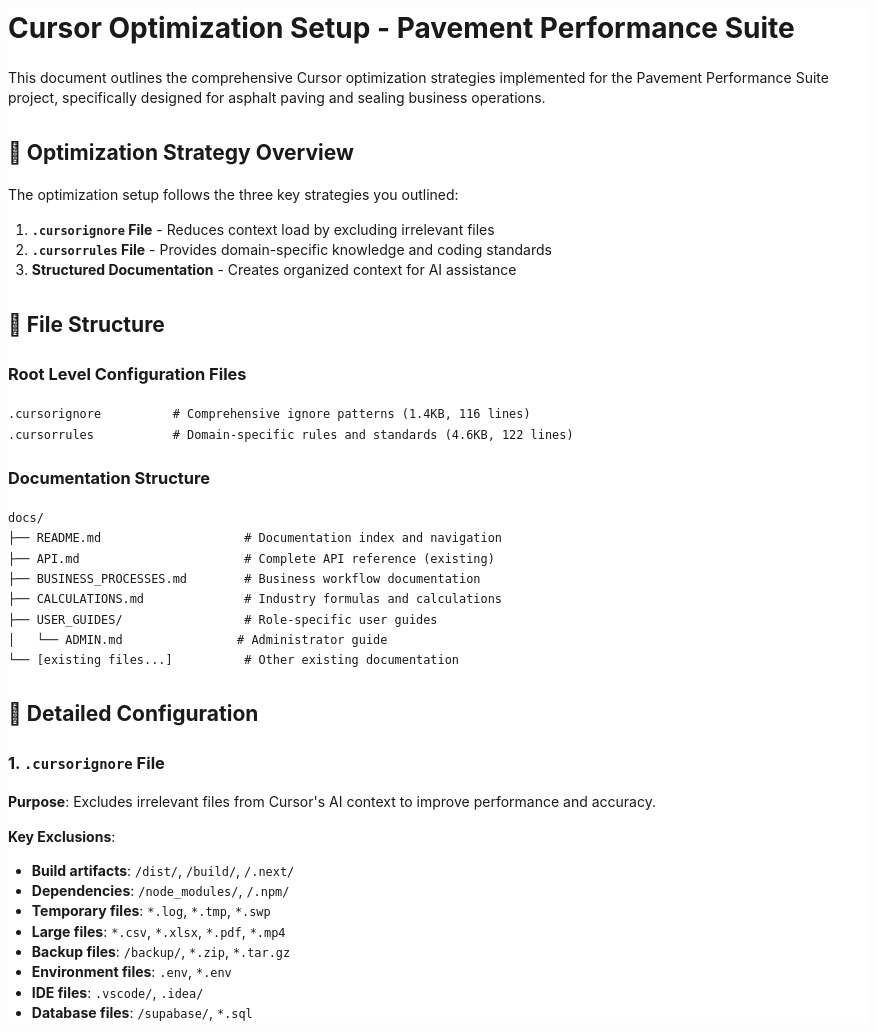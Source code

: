 # Cursor Optimization Setup - Pavement Performance Suite

This document outlines the comprehensive Cursor optimization strategies implemented for the Pavement Performance Suite project, specifically designed for asphalt paving and sealing business operations.

## 🎯 Optimization Strategy Overview

The optimization setup follows the three key strategies you outlined:

1. **`.cursorignore` File** - Reduces context load by excluding irrelevant files
2. **`.cursorrules` File** - Provides domain-specific knowledge and coding standards
3. **Structured Documentation** - Creates organized context for AI assistance

## 📁 File Structure

### Root Level Configuration Files
```
.cursorignore          # Comprehensive ignore patterns (1.4KB, 116 lines)
.cursorrules           # Domain-specific rules and standards (4.6KB, 122 lines)
```

### Documentation Structure
```
docs/
├── README.md                    # Documentation index and navigation
├── API.md                       # Complete API reference (existing)
├── BUSINESS_PROCESSES.md        # Business workflow documentation
├── CALCULATIONS.md              # Industry formulas and calculations
├── USER_GUIDES/                 # Role-specific user guides
│   └── ADMIN.md                # Administrator guide
└── [existing files...]          # Other existing documentation
```

## 🔧 Detailed Configuration

### 1. `.cursorignore` File
**Purpose**: Excludes irrelevant files from Cursor's AI context to improve performance and accuracy.

**Key Exclusions**:
- **Build artifacts**: `/dist/`, `/build/`, `/.next/`
- **Dependencies**: `/node_modules/`, `/.npm/`
- **Temporary files**: `*.log`, `*.tmp`, `*.swp`
- **Large files**: `*.csv`, `*.xlsx`, `*.pdf`, `*.mp4`
- **Backup files**: `/backup/`, `*.zip`, `*.tar.gz`
- **Environment files**: `.env`, `*.env`
- **IDE files**: `.vscode/`, `.idea/`
- **Database files**: `/supabase/`, `*.sql`
